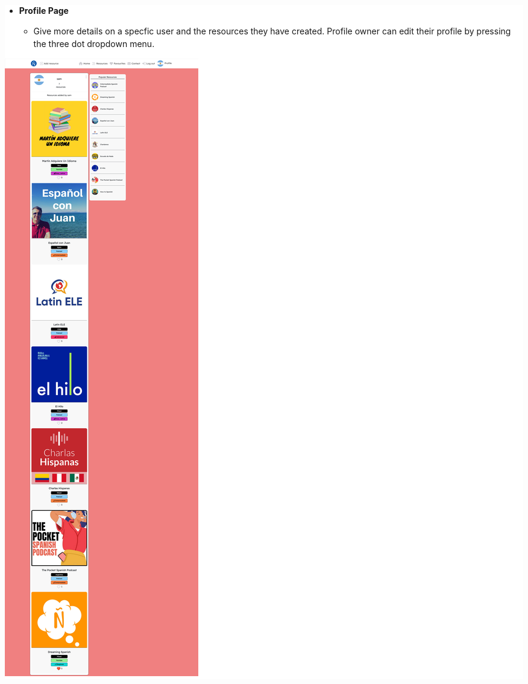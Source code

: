 - **Profile Page**

    - Give more details on a specfic user and the resources they have created. Profile owner can edit their profile by pressing the three dot dropdown menu.

![screenshot](https://github.com/ogc1231/comprehensible-spanish-frontend/blob/main/documentation/readme-assets/profile_page.png)
